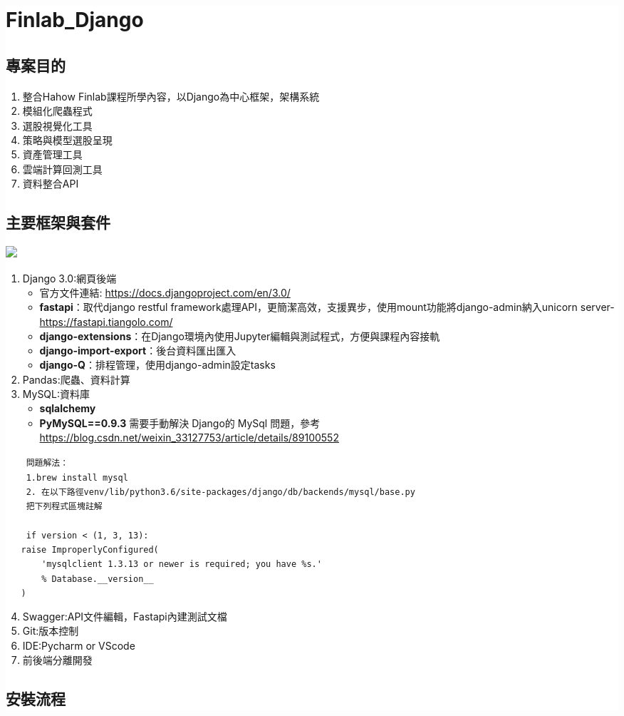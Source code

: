 # Finlab_Django

## 專案目的
1. 整合Hahow Finlab課程所學內容，以Django為中心框架，架構系統
2. 模組化爬蟲程式
3. 選股視覺化工具
4. 策略與模型選股呈現
5. 資產管理工具
6. 雲端計算回測工具
7. 資料整合API

## 主要框架與套件
![](https://i.imgur.com/6cute0O.jpg)




1. Django 3.0:網頁後端
    * 官方文件連結:
    https://docs.djangoproject.com/en/3.0/
    - **fastapi**：取代django restful framework處理API，更簡潔高效，支援異步，使用mount功能將django-admin納入unicorn server-https://fastapi.tiangolo.com/
    - **django-extensions**：在Django環境內使用Jupyter編輯與測試程式，方便與課程內容接軌
    - **django-import-export**：後台資料匯出匯入
    - **django-Q**：排程管理，使用django-admin設定tasks
3. Pandas:爬蟲、資料計算
4. MySQL:資料庫
    - **sqlalchemy**
    - **PyMySQL==0.9.3**
    需要手動解決 Django的 MySql 問題，參考 https://blog.csdn.net/weixin_33127753/article/details/89100552
    
```
    問題解法： 
    1.brew install mysql
    2. 在以下路徑venv/lib/python3.6/site-packages/django/db/backends/mysql/base.py
    把下列程式區塊註解
    
    if version < (1, 3, 13):
   raise ImproperlyConfigured(
       'mysqlclient 1.3.13 or newer is required; you have %s.'
       % Database.__version__
   )
```
   
   
4. Swagger:API文件編輯，Fastapi內建測試文檔
5. Git:版本控制
6. IDE:Pycharm or VScode
7. 前後端分離開發

## 安裝流程
